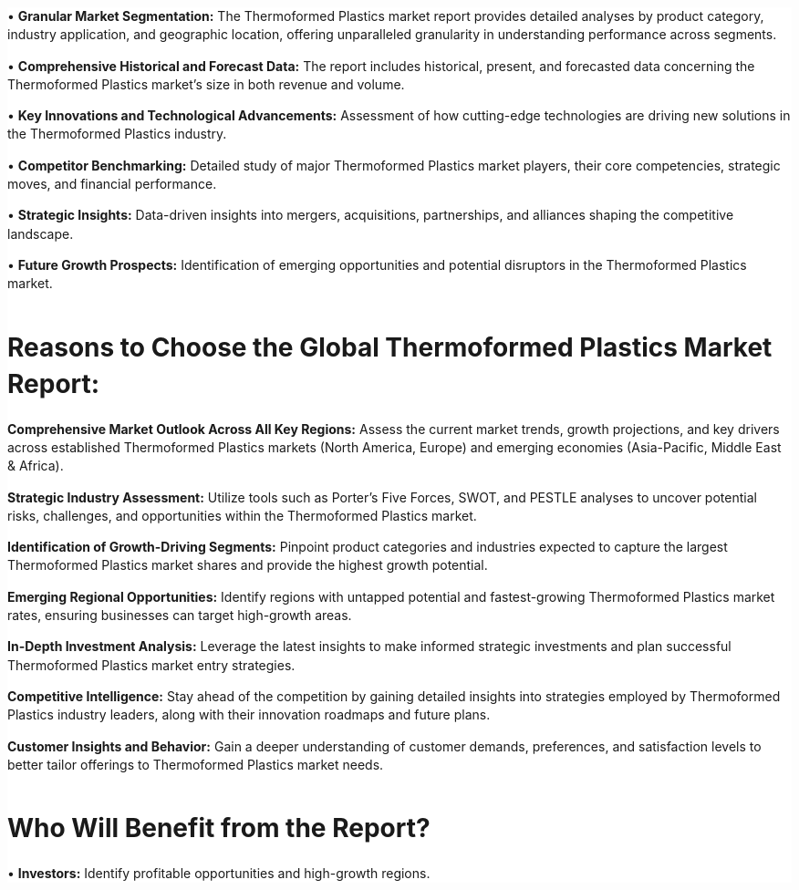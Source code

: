 • <strong>Granular Market Segmentation:</strong> The Thermoformed Plastics market report provides detailed analyses by product category, industry application, and geographic location, offering unparalleled granularity in understanding performance across segments.

• <strong>Comprehensive Historical and Forecast Data:</strong> The report includes historical, present, and forecasted data concerning the Thermoformed Plastics market’s size in both revenue and volume.

• <strong>Key Innovations and Technological Advancements:</strong> Assessment of how cutting-edge technologies are driving new solutions in the Thermoformed Plastics industry.

• <strong>Competitor Benchmarking:</strong> Detailed study of major Thermoformed Plastics market players, their core competencies, strategic moves, and financial performance.

• <strong>Strategic Insights:</strong> Data-driven insights into mergers, acquisitions, partnerships, and alliances shaping the competitive landscape.

• <strong>Future Growth Prospects:</strong> Identification of emerging opportunities and potential disruptors in the Thermoformed Plastics market.

# <strong>Reasons to Choose the Global Thermoformed Plastics Market Report:</strong>

<strong>Comprehensive Market Outlook Across All Key Regions:</strong>
Assess the current market trends, growth projections, and key drivers across established Thermoformed Plastics markets (North America, Europe) and emerging economies (Asia-Pacific, Middle East & Africa).

<strong>Strategic Industry Assessment:</strong>
Utilize tools such as Porter’s Five Forces, SWOT, and PESTLE analyses to uncover potential risks, challenges, and opportunities within the Thermoformed Plastics market.

<strong>Identification of Growth-Driving Segments:</strong>
Pinpoint product categories and industries expected to capture the largest Thermoformed Plastics market shares and provide the highest growth potential.

<strong>Emerging Regional Opportunities:</strong>
Identify regions with untapped potential and fastest-growing Thermoformed Plastics market rates, ensuring businesses can target high-growth areas.

<strong>In-Depth Investment Analysis:</strong>
Leverage the latest insights to make informed strategic investments and plan successful Thermoformed Plastics market entry strategies.

<strong>Competitive Intelligence:</strong>
Stay ahead of the competition by gaining detailed insights into strategies employed by Thermoformed Plastics industry leaders, along with their innovation roadmaps and future plans.

<strong>Customer Insights and Behavior:</strong>
Gain a deeper understanding of customer demands, preferences, and satisfaction levels to better tailor offerings to Thermoformed Plastics market needs.

# <strong>Who Will Benefit from the Report?</strong>

• <strong>Investors:</strong> Identify profitable opportunities and high-growth regions.

